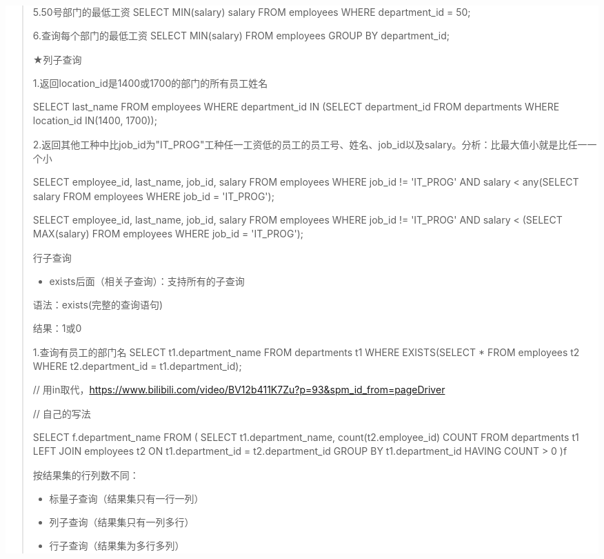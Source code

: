>
>  5.50号部门的最低工资
>  SELECT MIN(salary) salary
>  FROM employees
>  WHERE department_id = 50;
>
>  6.查询每个部门的最低工资
>  SELECT MIN(salary)
>  FROM employees
>  GROUP BY department_id;
>
>  ★列子查询
>
>  1.返回location_id是1400或1700的部门的所有员工姓名
>
>  SELECT last_name
>  FROM employees
>  WHERE department_id IN (SELECT department_id FROM departments WHERE location_id IN(1400, 1700));
>
>  2.返回其他工种中比job_id为"IT_PROG"工种任一工资低的员工的员工号、姓名、job_id以及salary。分析：比最大值小就是比任一一个小
>
>  SELECT employee_id, last_name, job_id, salary
>  FROM employees 
>  WHERE job_id != 'IT_PROG' AND salary < any(SELECT salary FROM employees WHERE job_id = 'IT_PROG');
>
>  SELECT employee_id, last_name, job_id, salary
>  FROM employees 
>  WHERE job_id != 'IT_PROG' AND salary < (SELECT MAX(salary) FROM employees WHERE job_id = 'IT_PROG');
>
>  行子查询
>
>* exists后面（相关子查询）：支持所有的子查询
>
>  语法：exists(完整的查询语句)
>
>  结果：1或0
>
>  1.查询有员工的部门名
>  SELECT t1.department_name
>  FROM departments t1
>  WHERE EXISTS(SELECT * FROM employees t2 WHERE  t2.department_id = t1.department_id);
>
>  // 用in取代，https://www.bilibili.com/video/BV12b411K7Zu?p=93&spm_id_from=pageDriver
>
>  // 自己的写法
>
>  SELECT f.department_name FROM (
>  	SELECT t1.department_name, count(t2.employee_id) COUNT
>  	FROM departments t1
>  	LEFT JOIN employees t2 ON t1.department_id = t2.department_id
>  	GROUP BY t1.department_id
>  	HAVING COUNT > 0
>  )f
>
>按结果集的行列数不同：
>
>* 标量子查询（结果集只有一行一列）
>
>* 列子查询（结果集只有一列多行）
>
>* 行子查询（结果集为多行多列）
>